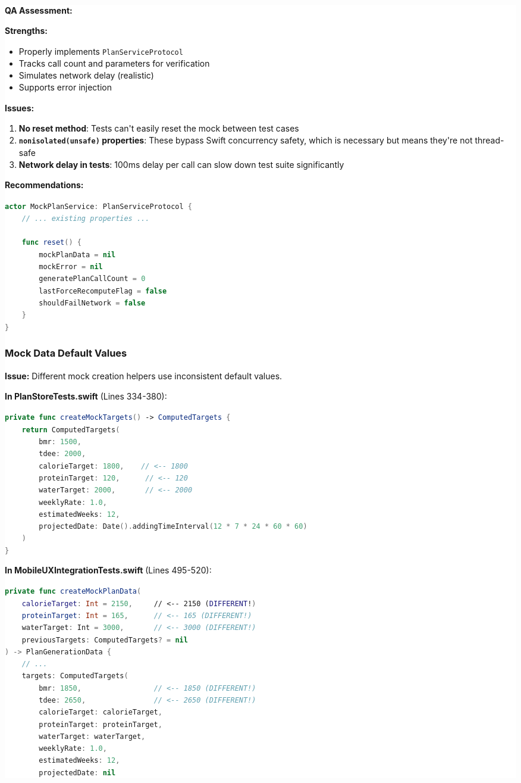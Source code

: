 **QA Assessment:**

**Strengths:**
- Properly implements `PlanServiceProtocol`
- Tracks call count and parameters for verification
- Simulates network delay (realistic)
- Supports error injection

**Issues:**
1. **No reset method**: Tests can't easily reset the mock between test cases
2. **`nonisolated(unsafe)` properties**: These bypass Swift concurrency safety, which is necessary but means they're not thread-safe
3. **Network delay in tests**: 100ms delay per call can slow down test suite significantly

**Recommendations:**
```swift
actor MockPlanService: PlanServiceProtocol {
    // ... existing properties ...

    func reset() {
        mockPlanData = nil
        mockError = nil
        generatePlanCallCount = 0
        lastForceRecomputeFlag = false
        shouldFailNetwork = false
    }
}
```

### Mock Data Default Values

**Issue:** Different mock creation helpers use inconsistent default values.

**In PlanStoreTests.swift** (Lines 334-380):
```swift
private func createMockTargets() -> ComputedTargets {
    return ComputedTargets(
        bmr: 1500,
        tdee: 2000,
        calorieTarget: 1800,    // <-- 1800
        proteinTarget: 120,      // <-- 120
        waterTarget: 2000,       // <-- 2000
        weeklyRate: 1.0,
        estimatedWeeks: 12,
        projectedDate: Date().addingTimeInterval(12 * 7 * 24 * 60 * 60)
    )
}
```

**In MobileUXIntegrationTests.swift** (Lines 495-520):
```swift
private func createMockPlanData(
    calorieTarget: Int = 2150,     // <-- 2150 (DIFFERENT!)
    proteinTarget: Int = 165,      // <-- 165 (DIFFERENT!)
    waterTarget: Int = 3000,       // <-- 3000 (DIFFERENT!)
    previousTargets: ComputedTargets? = nil
) -> PlanGenerationData {
    // ...
    targets: ComputedTargets(
        bmr: 1850,                 // <-- 1850 (DIFFERENT!)
        tdee: 2650,                // <-- 2650 (DIFFERENT!)
        calorieTarget: calorieTarget,
        proteinTarget: proteinTarget,
        waterTarget: waterTarget,
        weeklyRate: 1.0,
        estimatedWeeks: 12,
        projectedDate: nil
```